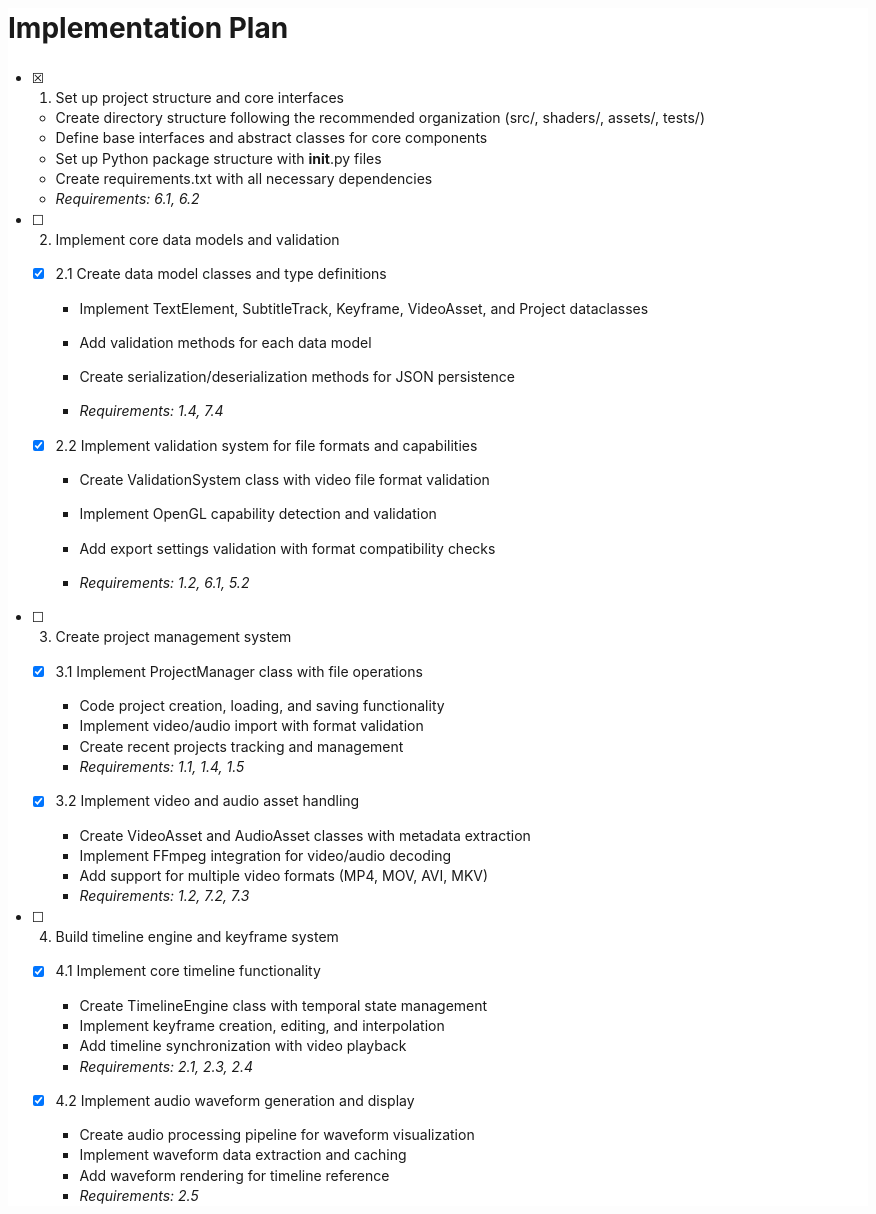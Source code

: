# Implementation Plan

- [x] 1. Set up project structure and core interfaces

  - Create directory structure following the recommended organization (src/, shaders/, assets/, tests/)
  - Define base interfaces and abstract classes for core components
  - Set up Python package structure with **init**.py files
  - Create requirements.txt with all necessary dependencies
  - _Requirements: 6.1, 6.2_

- [ ] 2. Implement core data models and validation

  - [x] 2.1 Create data model classes and type definitions

    - Implement TextElement, SubtitleTrack, Keyframe, VideoAsset, and Project dataclasses
    - Add validation methods for each data model

    - Create serialization/deserialization methods for JSON persistence
    - _Requirements: 1.4, 7.4_

  - [x] 2.2 Implement validation system for file formats and capabilities

    - Create ValidationSystem class with video file format validation

    - Implement OpenGL capability detection and validation
    - Add export settings validation with format compatibility checks
    - _Requirements: 1.2, 6.1, 5.2_

- [ ] 3. Create project management system

  - [x] 3.1 Implement ProjectManager class with file operations

    - Code project creation, loading, and saving functionality
    - Implement video/audio import with format validation
    - Create recent projects tracking and management
    - _Requirements: 1.1, 1.4, 1.5_

  - [x] 3.2 Implement video and audio asset handling

    - Create VideoAsset and AudioAsset classes with metadata extraction
    - Implement FFmpeg integration for video/audio decoding
    - Add support for multiple video formats (MP4, MOV, AVI, MKV)
    - _Requirements: 1.2, 7.2, 7.3_

- [ ] 4. Build timeline engine and keyframe system

  - [x] 4.1 Implement core timeline functionality

    - Create TimelineEngine class with temporal state management
    - Implement keyframe creation, editing, and interpolation
    - Add timeline synchronization with video playback
    - _Requirements: 2.1, 2.3, 2.4_

  - [x] 4.2 Implement audio waveform generation and display

    - Create audio processing pipeline for waveform visualization
    - Implement waveform data extraction and caching
    - Add waveform rendering for timeline reference
    - _Requirements: 2.5_
